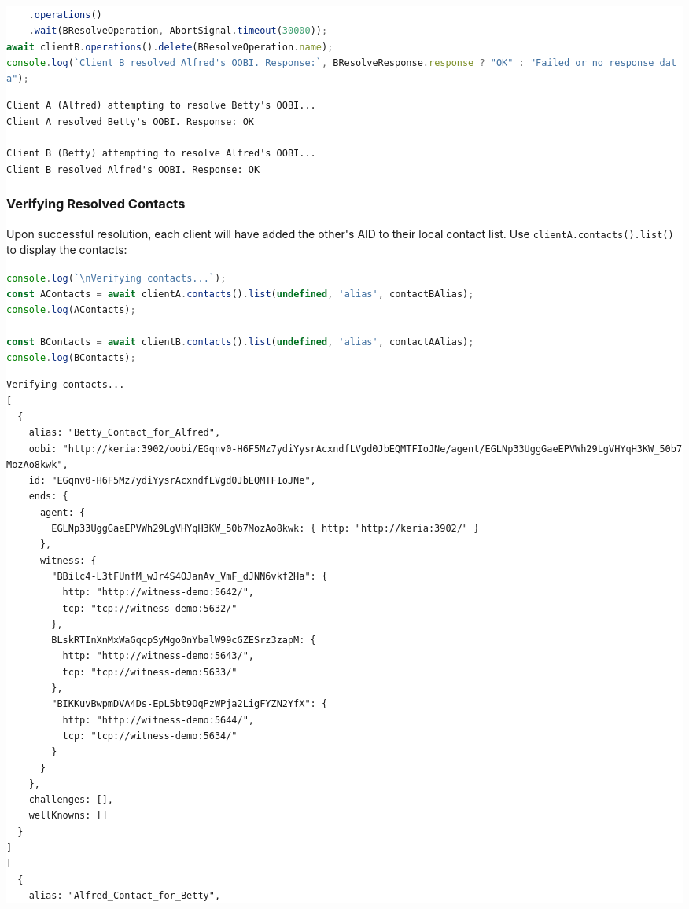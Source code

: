 ```typescript
    .operations()
    .wait(BResolveOperation, AbortSignal.timeout(30000));
await clientB.operations().delete(BResolveOperation.name);
console.log(`Client B resolved Alfred's OOBI. Response:`, BResolveResponse.response ? "OK" : "Failed or no response data");

```

    
    Client A (Alfred) attempting to resolve Betty's OOBI...
    Client A resolved Betty's OOBI. Response: OK
    
    Client B (Betty) attempting to resolve Alfred's OOBI...
    Client B resolved Alfred's OOBI. Response: OK


### Verifying Resolved Contacts

Upon successful resolution, each client will have added the other's AID to their local contact list. Use `clientA.contacts().list()` to display the contacts:


```typescript
console.log(`\nVerifying contacts...`);
const AContacts = await clientA.contacts().list(undefined, 'alias', contactBAlias);
console.log(AContacts);

const BContacts = await clientB.contacts().list(undefined, 'alias', contactAAlias);
console.log(BContacts);

```

    
    Verifying contacts...
    [
      {
        alias: "Betty_Contact_for_Alfred",
        oobi: "http://keria:3902/oobi/EGqnv0-H6F5Mz7ydiYysrAcxndfLVgd0JbEQMTFIoJNe/agent/EGLNp33UggGaeEPVWh29LgVHYqH3KW_50b7MozAo8kwk",
        id: "EGqnv0-H6F5Mz7ydiYysrAcxndfLVgd0JbEQMTFIoJNe",
        ends: {
          agent: {
            EGLNp33UggGaeEPVWh29LgVHYqH3KW_50b7MozAo8kwk: { http: "http://keria:3902/" }
          },
          witness: {
            "BBilc4-L3tFUnfM_wJr4S4OJanAv_VmF_dJNN6vkf2Ha": {
              http: "http://witness-demo:5642/",
              tcp: "tcp://witness-demo:5632/"
            },
            BLskRTInXnMxWaGqcpSyMgo0nYbalW99cGZESrz3zapM: {
              http: "http://witness-demo:5643/",
              tcp: "tcp://witness-demo:5633/"
            },
            "BIKKuvBwpmDVA4Ds-EpL5bt9OqPzWPja2LigFYZN2YfX": {
              http: "http://witness-demo:5644/",
              tcp: "tcp://witness-demo:5634/"
            }
          }
        },
        challenges: [],
        wellKnowns: []
      }
    ]
    [
      {
        alias: "Alfred_Contact_for_Betty",